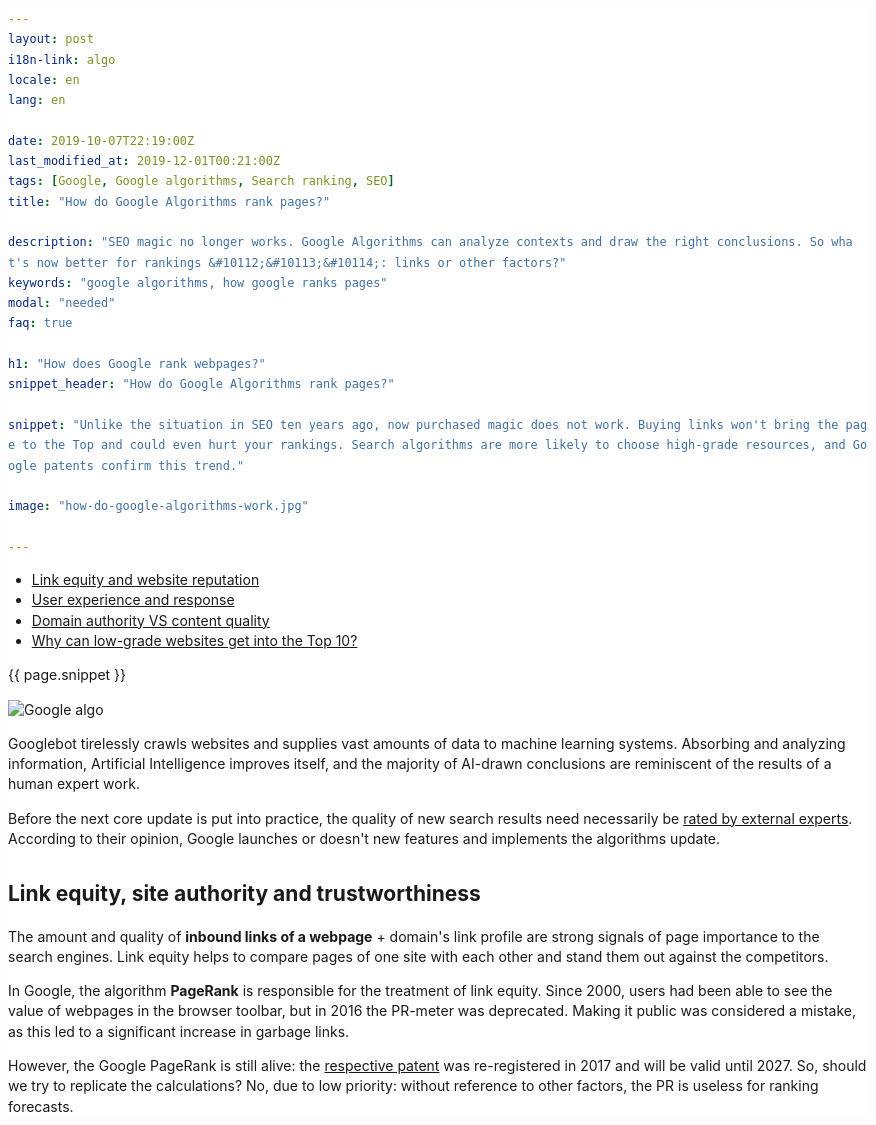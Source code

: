 ```yaml
---
layout: post
i18n-link: algo
locale: en
lang: en

date: 2019-10-07T22:19:00Z
last_modified_at: 2019-12-01T00:21:00Z
tags: [Google, Google аlgorithms, Search ranking, SEO]
title: "How do Google Algorithms rank pages?"

description: "SEO magic no longer works. Google Algorithms can analyze contexts and draw the right conclusions. So what's now better for rankings &#10112;&#10113;&#10114;: links or other factors?"
keywords: "google algorithms, how google ranks pages"
modal: "needed"
faq: true

h1: "How does Google rank webpages?"
snippet_header: "How do Google Algorithms rank pages?"

snippet: "Unlike the situation in SEO ten years ago, now purchased magic does not work. Buying links won't bring the page to the Top and could even hurt your rankings. Search algorithms are more likely to choose high-grade resources, and Google patents confirm this trend."

image: "how-do-google-algorithms-work.jpg"

---
```


<ul class="toc">
  <li><a href="#1">Link equity and website reputation</a></li>
  <li><a href="#2">User experience and response</a></li>
  <li><a href="#3">Domain authority VS content quality</a></li>
  <li><a href="#4">Why can low-grade websites get into the Top 10?</a></li>
</ul>
<div><p>{{ page.snippet }}</p>
<p class="txt-center"> 
<img src="/images/posts/{{ page.image }}" alt="Google algo" class="webfeedsFeaturedVisual"> </p>
<p>Googlebot tirelessly crawls websites and supplies vast amounts of data <span class="under">to machine learning systems.</span> Absorbing and analyzing information, Artificial Intelligence improves itself, and the majority of AI-drawn conclusions are reminiscent of the results of a human expert work.</p>
<p>Before the next core update is put into practice, the quality of new search results need necessarily be <a href="https://www.google.com/search/howsearchworks/mission/users/">rated by external experts</a>. According to their opinion, Google launches or doesn't new features and implements the algorithms update.
</p>
</div>
<div><h2 id="1">Link equity, site authority and trustworthiness</h2>
<p>The amount and quality of <strong>inbound links of a webpage</strong> + domain's link profile are strong signals of page importance to the search engines. Link equity helps to compare pages of one site with each other and stand them out against the competitors.
</p>
<p>In Google, the algorithm <strong>PageRank</strong> is responsible for the treatment of link equity. Since 2000, users had been able to see the value of webpages in the browser toolbar, but in 2016 the PR-meter was deprecated. Making it public was considered a mistake, as this led to a significant increase in garbage links.</p>
<p>However, the Google PageRank is still alive: the <a href="https://patents.google.com/patent/US9165040B1/en">respective patent</a> was re-registered in 2017 and will be valid until 2027. So, should we try to replicate the calculations? No, due to low priority: without reference to other factors, the PR <span class="under"> is useless for</span> ranking forecasts.</p>